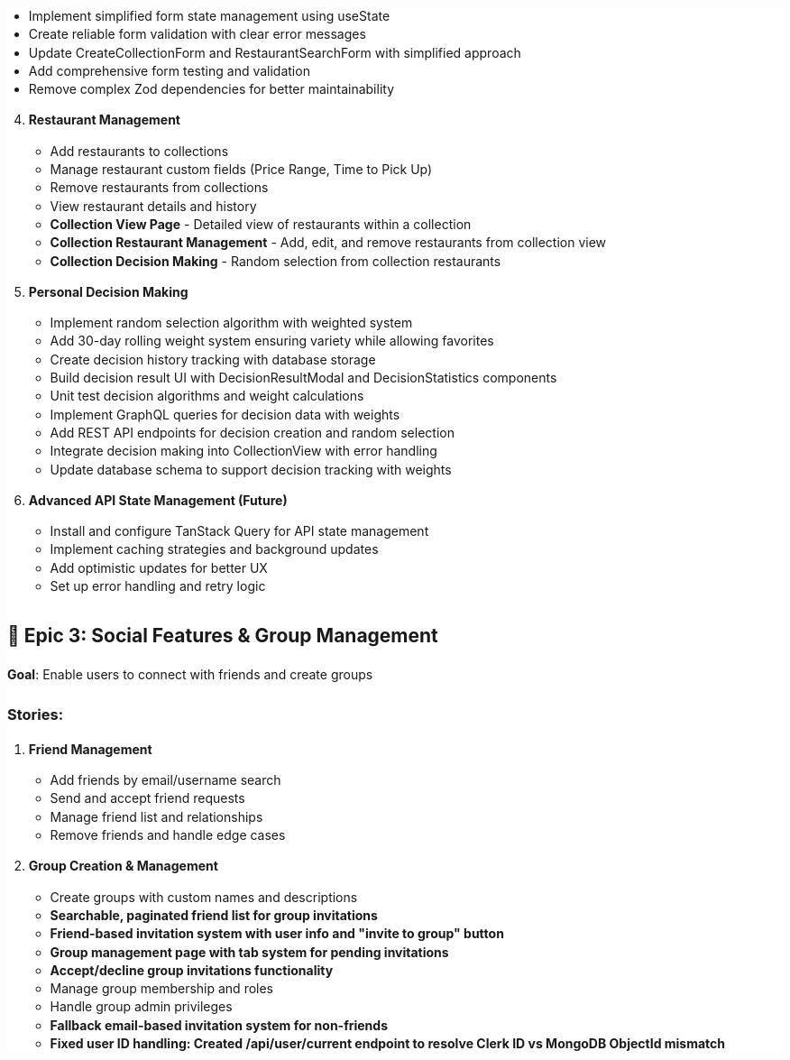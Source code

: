    - Implement simplified form state management using useState
   - Create reliable form validation with clear error messages
   - Update CreateCollectionForm and RestaurantSearchForm with simplified approach
   - Add comprehensive form testing and validation
   - Remove complex Zod dependencies for better maintainability

4. **Restaurant Management**

   - Add restaurants to collections
   - Manage restaurant custom fields (Price Range, Time to Pick Up)
   - Remove restaurants from collections
   - View restaurant details and history
   - **Collection View Page** - Detailed view of restaurants within a collection
   - **Collection Restaurant Management** - Add, edit, and remove restaurants from collection view
   - **Collection Decision Making** - Random selection from collection restaurants

5. **Personal Decision Making**

   - Implement random selection algorithm with weighted system
   - Add 30-day rolling weight system ensuring variety while allowing favorites
   - Create decision history tracking with database storage
   - Build decision result UI with DecisionResultModal and DecisionStatistics components
   - Unit test decision algorithms and weight calculations
   - Implement GraphQL queries for decision data with weights
   - Add REST API endpoints for decision creation and random selection
   - Integrate decision making into CollectionView with error handling
   - Update database schema to support decision tracking with weights

6. **Advanced API State Management (Future)**
   - Install and configure TanStack Query for API state management
   - Implement caching strategies and background updates
   - Add optimistic updates for better UX
   - Set up error handling and retry logic

## 👥 Epic 3: Social Features & Group Management

**Goal**: Enable users to connect with friends and create groups

### Stories:

1. **Friend Management**

   - Add friends by email/username search
   - Send and accept friend requests
   - Manage friend list and relationships
   - Remove friends and handle edge cases

2. **Group Creation & Management**

   - Create groups with custom names and descriptions
   - **Searchable, paginated friend list for group invitations**
   - **Friend-based invitation system with user info and "invite to group" button**
   - **Group management page with tab system for pending invitations**
   - **Accept/decline group invitations functionality**
   - Manage group membership and roles
   - Handle group admin privileges
   - **Fallback email-based invitation system for non-friends**
   - **Fixed user ID handling: Created /api/user/current endpoint to resolve Clerk ID vs MongoDB ObjectId mismatch**
